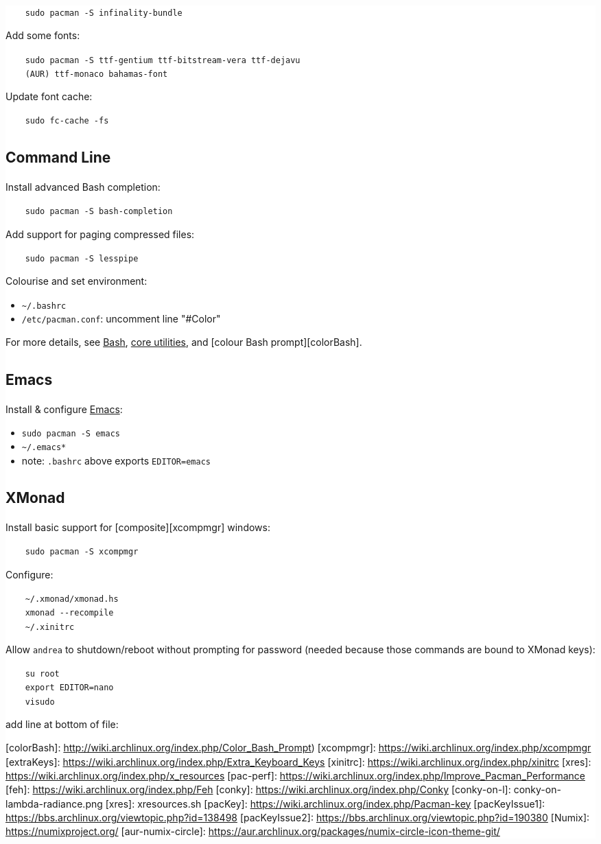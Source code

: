         sudo pacman -S infinality-bundle

Add some fonts:

        sudo pacman -S ttf-gentium ttf-bitstream-vera ttf-dejavu
        (AUR) ttf-monaco bahamas-font

Update font cache:

        sudo fc-cache -fs


Command Line
------------
Install advanced Bash completion:

        sudo pacman -S bash-completion

Add support for paging compressed files: 

        sudo pacman -S lesspipe

Colourise and set environment:

  * `~/.bashrc` 
  * `/etc/pacman.conf`: uncomment line "#Color"

For more details, see [Bash][bash], [core utilities][coreUtil], and 
[colour Bash prompt][colorBash]. 


Emacs
-----
Install & configure [Emacs][emacs]:
   
  * `sudo pacman -S emacs`
  * `~/.emacs*`
  * note: `.bashrc` above exports `EDITOR=emacs`


XMonad
------
Install basic support for [composite][xcompmgr] windows:

        sudo pacman -S xcompmgr

Configure:

        ~/.xmonad/xmonad.hs
        xmonad --recompile
        ~/.xinitrc	
    
Allow `andrea` to shutdown/reboot without prompting for password (needed because those
commands are bound to XMonad keys):

        su root
        export EDITOR=nano
        visudo

add line at bottom of file:
  

[aur]: https://wiki.archlinux.org/index.php/Arch_User_Repository
[emacs]: https://wiki.archlinux.org/index.php/Emacs
[sloar]: http://ethanschoonover.com/solarized
[emacs-solar]: https://github.com/sellout/emacs-color-theme-solarized
[bash]: http://wiki.archlinux.org/index.php/Bash,
[coreUtil]: http://wiki.archlinux.org/index.php/Core_Utilities,
[colorBash]: http://wiki.archlinux.org/index.php/Color_Bash_Prompt)
[xcompmgr]: https://wiki.archlinux.org/index.php/xcompmgr
[extraKeys]: https://wiki.archlinux.org/index.php/Extra_Keyboard_Keys
[xinitrc]: https://wiki.archlinux.org/index.php/xinitrc
[xres]: https://wiki.archlinux.org/index.php/x_resources
[pac-perf]: https://wiki.archlinux.org/index.php/Improve_Pacman_Performance
[feh]: https://wiki.archlinux.org/index.php/Feh
[conky]: https://wiki.archlinux.org/index.php/Conky
[conky-on-l]: conky-on-lambda-radiance.png
[xres]: xresources.sh
[pacKey]: https://wiki.archlinux.org/index.php/Pacman-key
[pacKeyIssue1]: https://bbs.archlinux.org/viewtopic.php?id=138498
[pacKeyIssue2]: https://bbs.archlinux.org/viewtopic.php?id=190380
[Numix]: https://numixproject.org/
[aur-numix-circle]: https://aur.archlinux.org/packages/numix-circle-icon-theme-git/